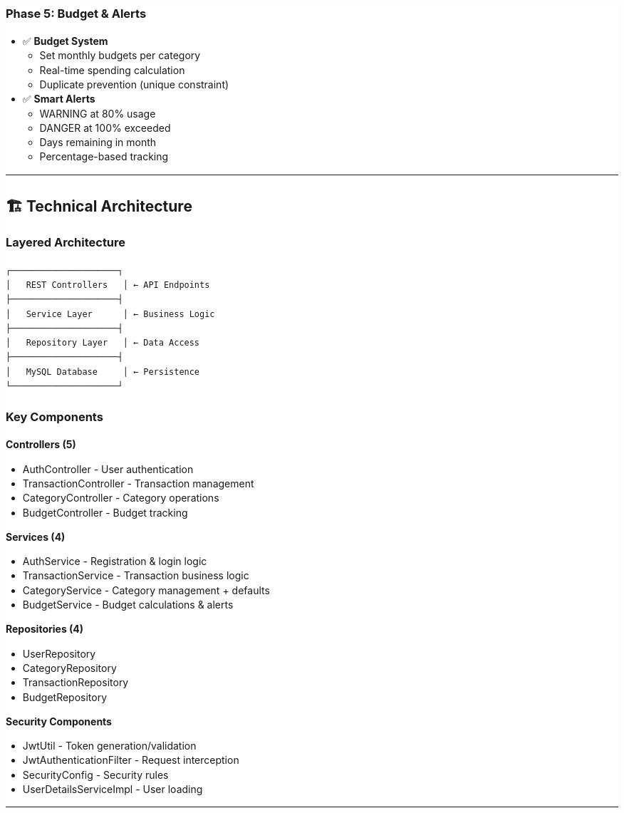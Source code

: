 ### Phase 5: Budget & Alerts
- ✅ **Budget System**
  - Set monthly budgets per category
  - Real-time spending calculation
  - Duplicate prevention (unique constraint)
- ✅ **Smart Alerts**
  - WARNING at 80% usage
  - DANGER at 100% exceeded
  - Days remaining in month
  - Percentage-based tracking

---

## 🏗️ Technical Architecture

### Layered Architecture
```
┌─────────────────────┐
│   REST Controllers   │ ← API Endpoints
├─────────────────────┤
│   Service Layer      │ ← Business Logic
├─────────────────────┤
│   Repository Layer   │ ← Data Access
├─────────────────────┤
│   MySQL Database     │ ← Persistence
└─────────────────────┘
```

### Key Components

**Controllers (5)**
- AuthController - User authentication
- TransactionController - Transaction management
- CategoryController - Category operations
- BudgetController - Budget tracking

**Services (4)**
- AuthService - Registration & login logic
- TransactionService - Transaction business logic
- CategoryService - Category management + defaults
- BudgetService - Budget calculations & alerts

**Repositories (4)**
- UserRepository
- CategoryRepository
- TransactionRepository
- BudgetRepository

**Security Components**
- JwtUtil - Token generation/validation
- JwtAuthenticationFilter - Request interception
- SecurityConfig - Security rules
- UserDetailsServiceImpl - User loading

---
